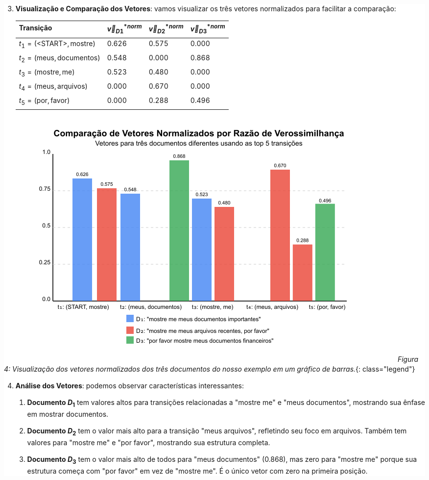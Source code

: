 3. **Visualização e Comparação dos Vetores**: vamos visualizar os três vetores normalizados para facilitar a comparação:

    | Transição | $\vec{v}_{D1}^{*norm}$ | $\vec{v}_{D2}^{*norm}$ | $\vec{v}_{D3}^{*norm}$ |
    |-----------|------------------------|------------------------|------------------------|
    | $t_1 = (\text{<}\text{START}\text{>}, \text{mostre})$ | 0.626 | 0.575 | 0.000 |
    | $t_2 = (\text{meus}, \text{documentos})$ | 0.548 | 0.000 | 0.868 |
    | $t_3 = (\text{mostre}, \text{me})$ | 0.523 | 0.480 | 0.000 |
    | $t_4 = (\text{meus}, \text{arquivos})$ | 0.000 | 0.670 | 0.000 |
    | $t_5 = (\text{por}, \text{favor})$ | 0.000 | 0.288 | 0.496 |

![gráfico mostrando os vetores normalizados](/assets/images/comparacao-vetores.webp)
_Figura 4: Visualização dos vetores normalizados dos três documentos do nosso exemplo em um gráfico de barras._{: class="legend"}

4. **Análise dos Vetores**: podemos observar características interessantes:

    1. **Documento $D_1$** tem valores altos para transições relacionadas a "mostre me" e "meus documentos", mostrando sua ênfase em mostrar documentos.

    2. **Documento $D_2$** tem o valor mais alto para a transição "meus arquivos", refletindo seu foco em arquivos. Também tem valores para "mostre me" e "por favor", mostrando sua estrutura completa.

    3. **Documento $D_3$** tem o valor mais alto de todos para "meus documentos" (0.868), mas zero para "mostre me" porque sua estrutura começa com "por favor" em vez de "mostre me". É o único vetor com zero na primeira posição.
